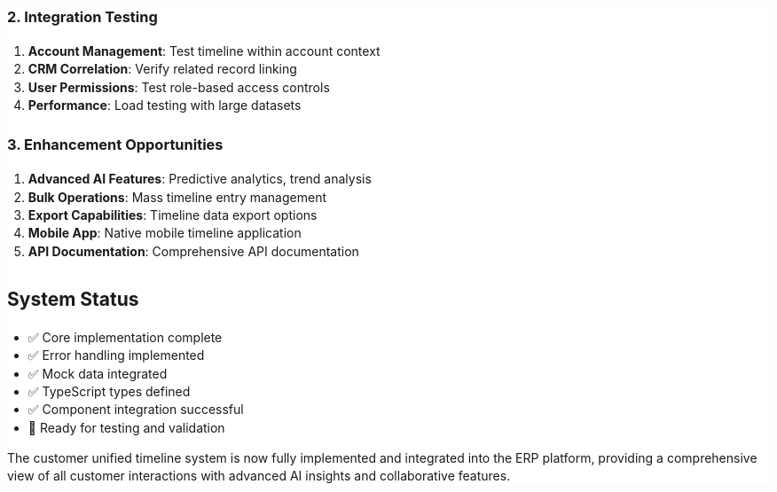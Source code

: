 ### 2. Integration Testing
1. **Account Management**: Test timeline within account context
2. **CRM Correlation**: Verify related record linking
3. **User Permissions**: Test role-based access controls
4. **Performance**: Load testing with large datasets

### 3. Enhancement Opportunities
1. **Advanced AI Features**: Predictive analytics, trend analysis
2. **Bulk Operations**: Mass timeline entry management
3. **Export Capabilities**: Timeline data export options
4. **Mobile App**: Native mobile timeline application
5. **API Documentation**: Comprehensive API documentation

## System Status
- ✅ Core implementation complete
- ✅ Error handling implemented
- ✅ Mock data integrated
- ✅ TypeScript types defined
- ✅ Component integration successful
- 🔄 Ready for testing and validation

The customer unified timeline system is now fully implemented and integrated into the ERP platform, providing a comprehensive view of all customer interactions with advanced AI insights and collaborative features.